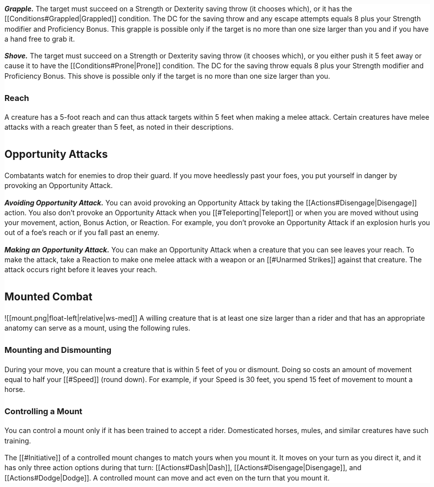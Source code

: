 **_Grapple._** The target must succeed on a Strength or Dexterity saving throw (it chooses which), or it has the [[Conditions#Grappled|Grappled]] condition. The DC for the saving throw and any escape attempts equals 8 plus your Strength modifier and Proficiency Bonus. This grapple is possible only if the target is no more than one size larger than you and if you have a hand free to grab it.

**_Shove._** The target must succeed on a Strength or Dexterity saving throw (it chooses which), or you either push it 5 feet away or cause it to have the [[Conditions#Prone|Prone]] condition. The DC for the saving throw equals 8 plus your Strength modifier and Proficiency Bonus. This shove is possible only if the target is no more than one size larger than you.

### Reach

A creature has a 5-foot reach and can thus attack targets within 5 feet when making a melee attack. Certain creatures have melee attacks with a reach greater than 5 feet, as noted in their descriptions.

## Opportunity Attacks

Combatants watch for enemies to drop their guard. If you move heedlessly past your foes, you put yourself in danger by provoking an Opportunity Attack.

**_Avoiding Opportunity Attack._** You can avoid provoking an Opportunity Attack by taking the [[Actions#Disengage|Disengage]] action. You also don’t provoke an Opportunity Attack when you [[#Teleporting|Teleport]] or when you are moved without using your movement, action, Bonus Action, or Reaction. For example, you don’t provoke an Opportunity Attack if an explosion hurls you out of a foe’s reach or if you fall past an enemy.

**_Making an Opportunity Attack._** You can make an Opportunity Attack when a creature that you can see leaves your reach. To make the attack, take a Reaction to make one melee attack with a weapon or an [[#Unarmed Strikes]] against that creature. The attack occurs right before it leaves your reach.

## Mounted Combat

![[mount.png|float-left|relative|ws-med]]
A willing creature that is at least one size larger than a rider and that has an appropriate anatomy can serve as a mount, using the following rules.

### Mounting and Dismounting

During your move, you can mount a creature that is within 5 feet of you or dismount. Doing so costs an amount of movement equal to half your [[#Speed]] (round down). For example, if your Speed is 30 feet, you spend 15 feet of movement to mount a horse.

### Controlling a Mount

You can control a mount only if it has been trained to accept a rider. Domesticated horses, mules, and similar creatures have such training.

The [[#Initiative]] of a controlled mount changes to match yours when you mount it. It moves on your turn as you direct it, and it has only three action options during that turn: [[Actions#Dash|Dash]], [[Actions#Disengage|Disengage]], and [[Actions#Dodge|Dodge]]. A controlled mount can move and act even on the turn that you mount it.

